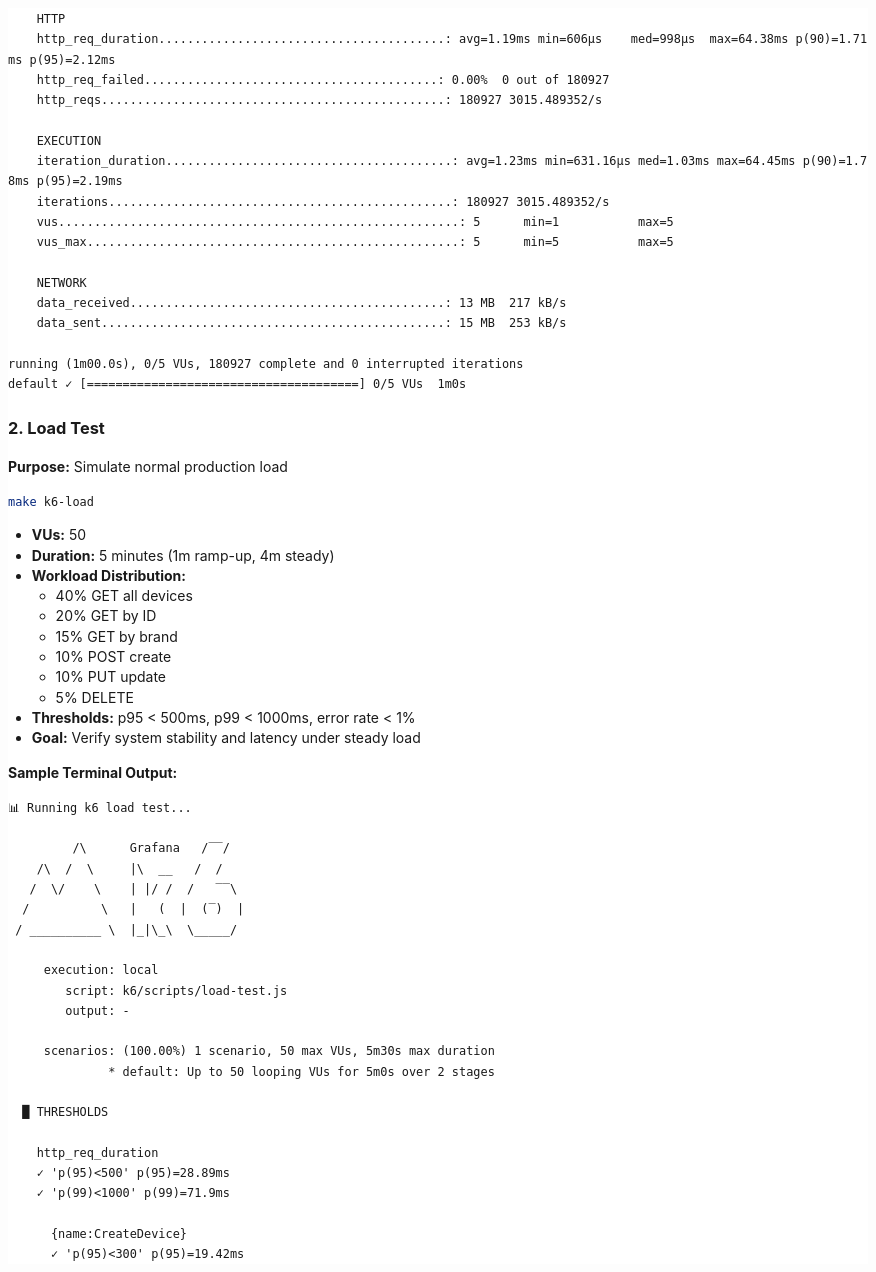 ```
    HTTP
    http_req_duration........................................: avg=1.19ms min=606µs    med=998µs  max=64.38ms p(90)=1.71ms p(95)=2.12ms
    http_req_failed.........................................: 0.00%  0 out of 180927
    http_reqs................................................: 180927 3015.489352/s

    EXECUTION
    iteration_duration........................................: avg=1.23ms min=631.16µs med=1.03ms max=64.45ms p(90)=1.78ms p(95)=2.19ms
    iterations................................................: 180927 3015.489352/s
    vus........................................................: 5      min=1           max=5
    vus_max....................................................: 5      min=5           max=5

    NETWORK
    data_received............................................: 13 MB  217 kB/s
    data_sent................................................: 15 MB  253 kB/s

running (1m00.0s), 0/5 VUs, 180927 complete and 0 interrupted iterations
default ✓ [======================================] 0/5 VUs  1m0s
```

### 2. Load Test
**Purpose:** Simulate normal production load

```bash
make k6-load
```

- **VUs:** 50
- **Duration:** 5 minutes (1m ramp-up, 4m steady)
- **Workload Distribution:**
  - 40% GET all devices
  - 20% GET by ID
  - 15% GET by brand
  - 10% POST create
  - 10% PUT update
  - 5% DELETE
- **Thresholds:** p95 < 500ms, p99 < 1000ms, error rate < 1%
- **Goal:** Verify system stability and latency under steady load

**Sample Terminal Output:**
```
📊 Running k6 load test...

         /\      Grafana   /‾‾/  
    /\  /  \     |\  __   /  /   
   /  \/    \    | |/ /  /   ‾‾\ 
  /          \   |   (  |  (‾)  |
 / __________ \  |_|\_\  \_____/ 

     execution: local
        script: k6/scripts/load-test.js
        output: -

     scenarios: (100.00%) 1 scenario, 50 max VUs, 5m30s max duration
              * default: Up to 50 looping VUs for 5m0s over 2 stages

  █ THRESHOLDS 

    http_req_duration
    ✓ 'p(95)<500' p(95)=28.89ms
    ✓ 'p(99)<1000' p(99)=71.9ms

      {name:CreateDevice}
      ✓ 'p(95)<300' p(95)=19.42ms
```